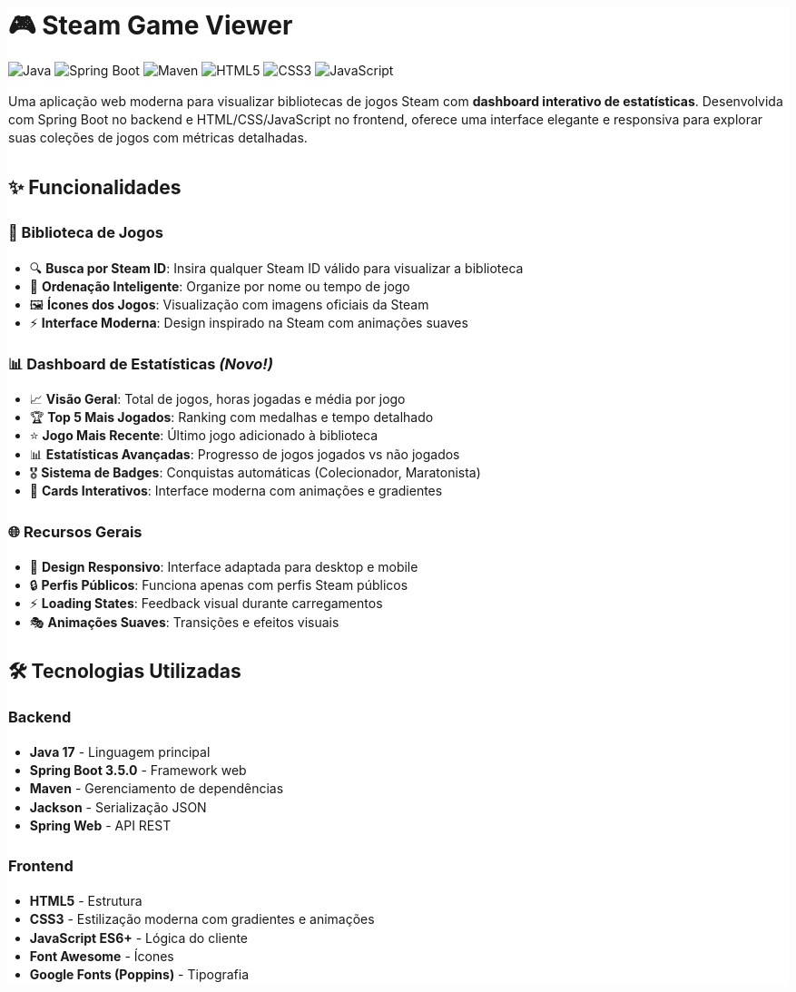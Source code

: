 # 🎮 Steam Game Viewer

![Java](https://img.shields.io/badge/Java-17-orange)
![Spring Boot](https://img.shields.io/badge/Spring%20Boot-3.5.0-brightgreen)
![Maven](https://img.shields.io/badge/Maven-3.x-blue)
![HTML5](https://img.shields.io/badge/HTML5-E34F26?logo=html5&logoColor=white)
![CSS3](https://img.shields.io/badge/CSS3-1572B6?logo=css3&logoColor=white)
![JavaScript](https://img.shields.io/badge/JavaScript-F7DF1E?logo=javascript&logoColor=black)

Uma aplicação web moderna para visualizar bibliotecas de jogos Steam com **dashboard interativo de estatísticas**. Desenvolvida com Spring Boot no backend e HTML/CSS/JavaScript no frontend, oferece uma interface elegante e responsiva para explorar suas coleções de jogos com métricas detalhadas.

## ✨ Funcionalidades

### 🎯 Biblioteca de Jogos
- 🔍 **Busca por Steam ID**: Insira qualquer Steam ID válido para visualizar a biblioteca
- 🎯 **Ordenação Inteligente**: Organize por nome ou tempo de jogo
- 🖼️ **Ícones dos Jogos**: Visualização com imagens oficiais da Steam
- ⚡ **Interface Moderna**: Design inspirado na Steam com animações suaves

### 📊 Dashboard de Estatísticas *(Novo!)*
- 📈 **Visão Geral**: Total de jogos, horas jogadas e média por jogo
- 🏆 **Top 5 Mais Jogados**: Ranking com medalhas e tempo detalhado
- ⭐ **Jogo Mais Recente**: Último jogo adicionado à biblioteca
- 📊 **Estatísticas Avançadas**: Progresso de jogos jogados vs não jogados
- 🎖️ **Sistema de Badges**: Conquistas automáticas (Colecionador, Maratonista)
- 🎨 **Cards Interativos**: Interface moderna com animações e gradientes

### 🌐 Recursos Gerais
- 📱 **Design Responsivo**: Interface adaptada para desktop e mobile
- 🔒 **Perfis Públicos**: Funciona apenas com perfis Steam públicos
- ⚡ **Loading States**: Feedback visual durante carregamentos
- 🎭 **Animações Suaves**: Transições e efeitos visuais

## 🛠️ Tecnologias Utilizadas

### Backend
- **Java 17** - Linguagem principal
- **Spring Boot 3.5.0** - Framework web
- **Maven** - Gerenciamento de dependências
- **Jackson** - Serialização JSON
- **Spring Web** - API REST

### Frontend
- **HTML5** - Estrutura
- **CSS3** - Estilização moderna com gradientes e animações
- **JavaScript ES6+** - Lógica do cliente
- **Font Awesome** - Ícones
- **Google Fonts (Poppins)** - Tipografia
